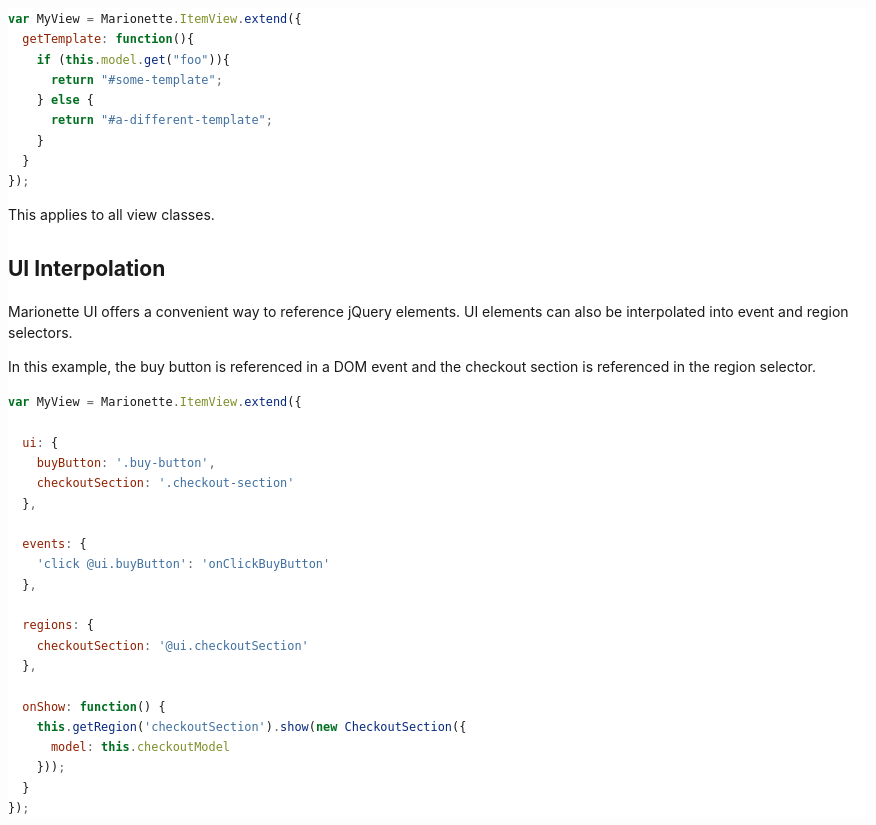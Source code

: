 ```js
var MyView = Marionette.ItemView.extend({
  getTemplate: function(){
    if (this.model.get("foo")){
      return "#some-template";
    } else {
      return "#a-different-template";
    }
  }
});
```

This applies to all view classes.

## UI Interpolation

Marionette UI offers a convenient way to reference jQuery elements.
UI elements can also be interpolated into event and region selectors.

In this example, the buy button is referenced in a DOM event and the checkout section is referenced in the region selector.


```js
var MyView = Marionette.ItemView.extend({

  ui: {
    buyButton: '.buy-button',
    checkoutSection: '.checkout-section'
  },

  events: {
    'click @ui.buyButton': 'onClickBuyButton'
  },

  regions: {
    checkoutSection: '@ui.checkoutSection'
  },

  onShow: function() {
    this.getRegion('checkoutSection').show(new CheckoutSection({
      model: this.checkoutModel
    }));
  }
});
```
